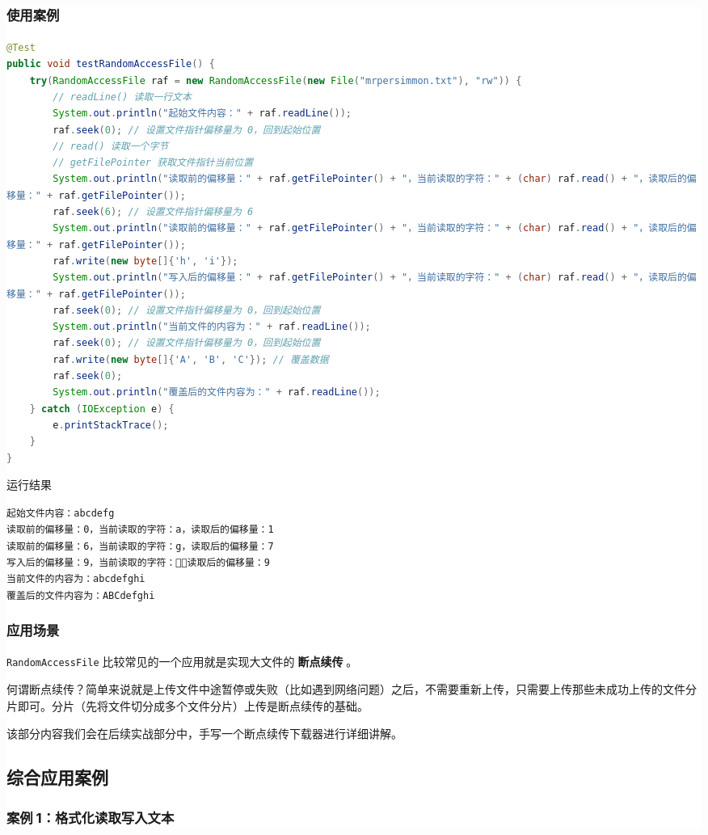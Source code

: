 ### 使用案例

```java
@Test
public void testRandomAccessFile() {
    try(RandomAccessFile raf = new RandomAccessFile(new File("mrpersimmon.txt"), "rw")) {
        // readLine() 读取一行文本
        System.out.println("起始文件内容：" + raf.readLine());
        raf.seek(0); // 设置文件指针偏移量为 0，回到起始位置
        // read() 读取一个字节
        // getFilePointer 获取文件指针当前位置
        System.out.println("读取前的偏移量：" + raf.getFilePointer() + "，当前读取的字符：" + (char) raf.read() + "，读取后的偏移量：" + raf.getFilePointer());
        raf.seek(6); // 设置文件指针偏移量为 6
        System.out.println("读取前的偏移量：" + raf.getFilePointer() + "，当前读取的字符：" + (char) raf.read() + "，读取后的偏移量：" + raf.getFilePointer());
        raf.write(new byte[]{'h', 'i'});
        System.out.println("写入后的偏移量：" + raf.getFilePointer() + "，当前读取的字符：" + (char) raf.read() + "，读取后的偏移量：" + raf.getFilePointer());
        raf.seek(0); // 设置文件指针偏移量为 0，回到起始位置
        System.out.println("当前文件的内容为：" + raf.readLine());
        raf.seek(0); // 设置文件指针偏移量为 0，回到起始位置
        raf.write(new byte[]{'A', 'B', 'C'}); // 覆盖数据
        raf.seek(0);
        System.out.println("覆盖后的文件内容为：" + raf.readLine());
    } catch (IOException e) {
        e.printStackTrace();
    }
}
```

运行结果

```css
起始文件内容：abcdefg
读取前的偏移量：0，当前读取的字符：a，读取后的偏移量：1
读取前的偏移量：6，当前读取的字符：g，读取后的偏移量：7
写入后的偏移量：9，当前读取的字符：￿，读取后的偏移量：9
当前文件的内容为：abcdefghi
覆盖后的文件内容为：ABCdefghi
```

### 应用场景

`RandomAccessFile` 比较常见的一个应用就是实现大文件的 **断点续传** 。

何谓断点续传？简单来说就是上传文件中途暂停或失败（比如遇到网络问题）之后，不需要重新上传，只需要上传那些未成功上传的文件分片即可。分片（先将文件切分成多个文件分片）上传是断点续传的基础。

该部分内容我们会在后续实战部分中，手写一个断点续传下载器进行详细讲解。

## 综合应用案例

### 案例 1：格式化读取写入文本
